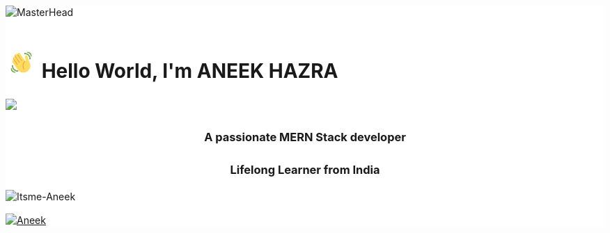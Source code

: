 ![MasterHead](https://user-images.githubusercontent.com/106918656/209438619-25091cdf-a126-4e95-a24c-5efdf8057606.gif)

# <img src="images/wave.gif" alt="Hi" height="45" width="45"/> Hello World, I'm ANEEK HAZRA

[![](https://readme-typing-svg.herokuapp.com/?lines=Full-stack%20Developer;Experienced%20Software%20Developer;2%2B%20years%20of%20Coding%20Experience;Language%20Independent;Always%20learning%20new%20things&font=Poppins&center=true&width=440&height=45&color=3382ed&size=22&pause=1000)](https://github.com/Itsme-Aneek)
<h3 align="center">A passionate MERN Stack developer</h3>
<h3 align="center">Lifelong Learner from India</h3>

<p align="left"> <img src="https://komarev.com/ghpvc/?username=Itsme-Aneek&label=Profile%20views&color=0e75b6&style=flat" alt="Itsme-Aneek" /> </p>

<p align="left"> 
	<a href="https://www.linkedin.com/in/aneek-hazra-6630b6261/" target="blank">
		<img src="https://img.shields.io/twitter/follow/Aneek hazra?logo=twitter&style=for-the-badge" alt="Aneek" />
	</a> 
</p>
